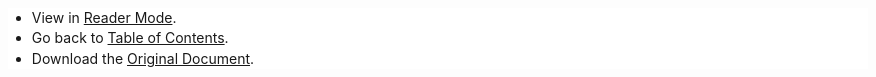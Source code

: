 - View in [Reader Mode](https://simewu.com/spec-reader/pages/01-WG11/O-RAN.WG11.Security-Near-RT-RIC-xApps-TR.0-R003-v05.00.docx).
- Go back to [Table of Contents](../README.md).
- Download the [Original Document](https://github.com/Simewu/spec-reader/raw/refs/heads/main/documents/O-RAN.WG11.Security-Near-RT-RIC-xApps-TR.0-R003-v05.00.docx).
